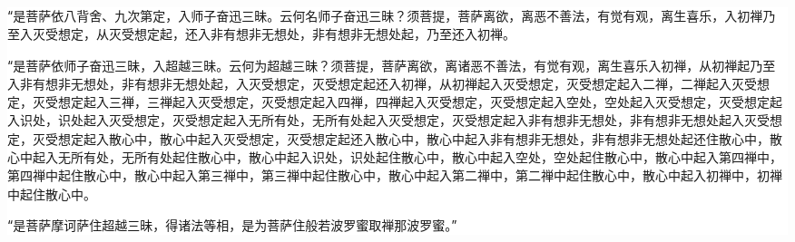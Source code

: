 “是菩萨依八背舍、九次第定，入师子奋迅三昧。云何名师子奋迅三昧？须菩提，菩萨离欲，离恶不善法，有觉有观，离生喜乐，入初禅乃至入灭受想定，从灭受想定起，还入非有想非无想处，非有想非无想处起，乃至还入初禅。

“是菩萨依师子奋迅三昧，入超越三昧。云何为超越三昧？须菩提，菩萨离欲，离诸恶不善法，有觉有观，离生喜乐入初禅，从初禅起乃至入非有想非无想处，非有想非无想处起，入灭受想定，灭受想定起还入初禅，从初禅起入灭受想定，灭受想定起入二禅，二禅起入灭受想定，灭受想定起入三禅，三禅起入灭受想定，灭受想定起入四禅，四禅起入灭受想定，灭受想定起入空处，空处起入灭受想定，灭受想定起入识处，识处起入灭受想定，灭受想定起入无所有处，无所有处起入灭受想定，灭受想定起入非有想非无想处，非有想非无想处起入灭受想定，灭受想定起入散心中，散心中起入灭受想定，灭受想定起还入散心中，散心中起入非有想非无想处，非有想非无想处起还住散心中，散心中起入无所有处，无所有处起住散心中，散心中起入识处，识处起住散心中，散心中起入空处，空处起住散心中，散心中起入第四禅中，第四禅中起住散心中，散心中起入第三禅中，第三禅中起住散心中，散心中起入第二禅中，第二禅中起住散心中，散心中起入初禅中，初禅中起住散心中。

“是菩萨摩诃萨住超越三昧，得诸法等相，是为菩萨住般若波罗蜜取禅那波罗蜜。”